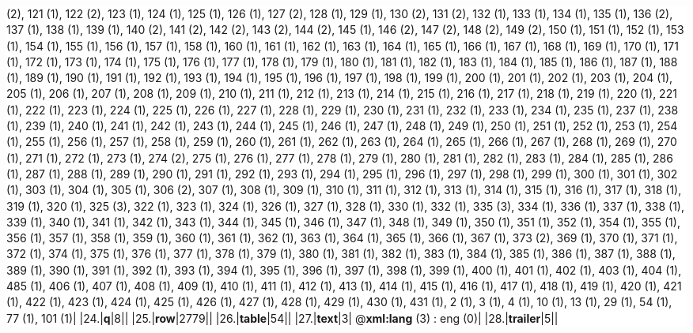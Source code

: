 (2), 121 (1), 122 (2), 123 (1), 124 (1), 125 (1), 126 (1), 127 (2), 128 (1), 129 (1), 130 (2), 131 (2), 132 (1), 133 (1), 134 (1), 135 (1), 136 (2), 137 (1), 138 (1), 139 (1), 140 (2), 141 (2), 142 (2), 143 (2), 144 (2), 145 (1), 146 (2), 147 (2), 148 (2), 149 (2), 150 (1), 151 (1), 152 (1), 153 (1), 154 (1), 155 (1), 156 (1), 157 (1), 158 (1), 160 (1), 161 (1), 162 (1), 163 (1), 164 (1), 165 (1), 166 (1), 167 (1), 168 (1), 169 (1), 170 (1), 171 (1), 172 (1), 173 (1), 174 (1), 175 (1), 176 (1), 177 (1), 178 (1), 179 (1), 180 (1), 181 (1), 182 (1), 183 (1), 184 (1), 185 (1), 186 (1), 187 (1), 188 (1), 189 (1), 190 (1), 191 (1), 192 (1), 193 (1), 194 (1), 195 (1), 196 (1), 197 (1), 198 (1), 199 (1), 200 (1), 201 (1), 202 (1), 203 (1), 204 (1), 205 (1), 206 (1), 207 (1), 208 (1), 209 (1), 210 (1), 211 (1), 212 (1), 213 (1), 214 (1), 215 (1), 216 (1), 217 (1), 218 (1), 219 (1), 220 (1), 221 (1), 222 (1), 223 (1), 224 (1), 225 (1), 226 (1), 227 (1), 228 (1), 229 (1), 230 (1), 231 (1), 232 (1), 233 (1), 234 (1), 235 (1), 237 (1), 238 (1), 239 (1), 240 (1), 241 (1), 242 (1), 243 (1), 244 (1), 245 (1), 246 (1), 247 (1), 248 (1), 249 (1), 250 (1), 251 (1), 252 (1), 253 (1), 254 (1), 255 (1), 256 (1), 257 (1), 258 (1), 259 (1), 260 (1), 261 (1), 262 (1), 263 (1), 264 (1), 265 (1), 266 (1), 267 (1), 268 (1), 269 (1), 270 (1), 271 (1), 272 (1), 273 (1), 274 (2), 275 (1), 276 (1), 277 (1), 278 (1), 279 (1), 280 (1), 281 (1), 282 (1), 283 (1), 284 (1), 285 (1), 286 (1), 287 (1), 288 (1), 289 (1), 290 (1), 291 (1), 292 (1), 293 (1), 294 (1), 295 (1), 296 (1), 297 (1), 298 (1), 299 (1), 300 (1), 301 (1), 302 (1), 303 (1), 304 (1), 305 (1), 306 (2), 307 (1), 308 (1), 309 (1), 310 (1), 311 (1), 312 (1), 313 (1), 314 (1), 315 (1), 316 (1), 317 (1), 318 (1), 319 (1), 320 (1), 325 (3), 322 (1), 323 (1), 324 (1), 326 (1), 327 (1), 328 (1), 330 (1), 332 (1), 335 (3), 334 (1), 336 (1), 337 (1), 338 (1), 339 (1), 340 (1), 341 (1), 342 (1), 343 (1), 344 (1), 345 (1), 346 (1), 347 (1), 348 (1), 349 (1), 350 (1), 351 (1), 352 (1), 354 (1), 355 (1), 356 (1), 357 (1), 358 (1), 359 (1), 360 (1), 361 (1), 362 (1), 363 (1), 364 (1), 365 (1), 366 (1), 367 (1), 373 (2), 369 (1), 370 (1), 371 (1), 372 (1), 374 (1), 375 (1), 376 (1), 377 (1), 378 (1), 379 (1), 380 (1), 381 (1), 382 (1), 383 (1), 384 (1), 385 (1), 386 (1), 387 (1), 388 (1), 389 (1), 390 (1), 391 (1), 392 (1), 393 (1), 394 (1), 395 (1), 396 (1), 397 (1), 398 (1), 399 (1), 400 (1), 401 (1), 402 (1), 403 (1), 404 (1), 485 (1), 406 (1), 407 (1), 408 (1), 409 (1), 410 (1), 411 (1), 412 (1), 413 (1), 414 (1), 415 (1), 416 (1), 417 (1), 418 (1), 419 (1), 420 (1), 421 (1), 422 (1), 423 (1), 424 (1), 425 (1), 426 (1), 427 (1), 428 (1), 429 (1), 430 (1), 431 (1), 2 (1), 3 (1), 4 (1), 10 (1), 13 (1), 29 (1), 54 (1), 77 (1), 101 (1)|
|24.|__q__|8||
|25.|__row__|2779||
|26.|__table__|54||
|27.|__text__|3| @__xml:lang__ (3) : eng (0)|
|28.|__trailer__|5||
